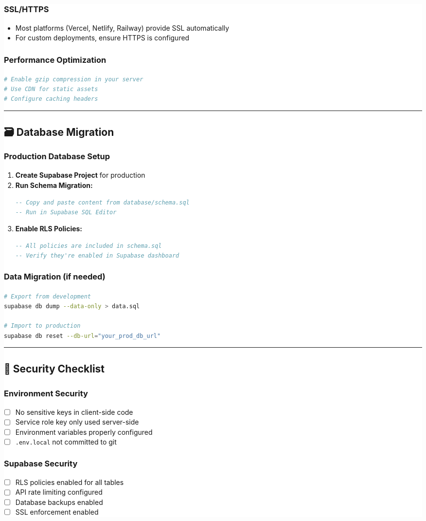 ### SSL/HTTPS
- Most platforms (Vercel, Netlify, Railway) provide SSL automatically
- For custom deployments, ensure HTTPS is configured

### Performance Optimization
```bash
# Enable gzip compression in your server
# Use CDN for static assets
# Configure caching headers
```

---

## 🗃️ Database Migration

### Production Database Setup
1. **Create Supabase Project** for production
2. **Run Schema Migration:**
   ```sql
   -- Copy and paste content from database/schema.sql
   -- Run in Supabase SQL Editor
   ```
3. **Enable RLS Policies:**
   ```sql
   -- All policies are included in schema.sql
   -- Verify they're enabled in Supabase dashboard
   ```

### Data Migration (if needed)
```bash
# Export from development
supabase db dump --data-only > data.sql

# Import to production
supabase db reset --db-url="your_prod_db_url"
```

---

## 🔐 Security Checklist

### Environment Security
- [ ] No sensitive keys in client-side code
- [ ] Service role key only used server-side
- [ ] Environment variables properly configured
- [ ] `.env.local` not committed to git

### Supabase Security
- [ ] RLS policies enabled for all tables
- [ ] API rate limiting configured
- [ ] Database backups enabled
- [ ] SSL enforcement enabled
